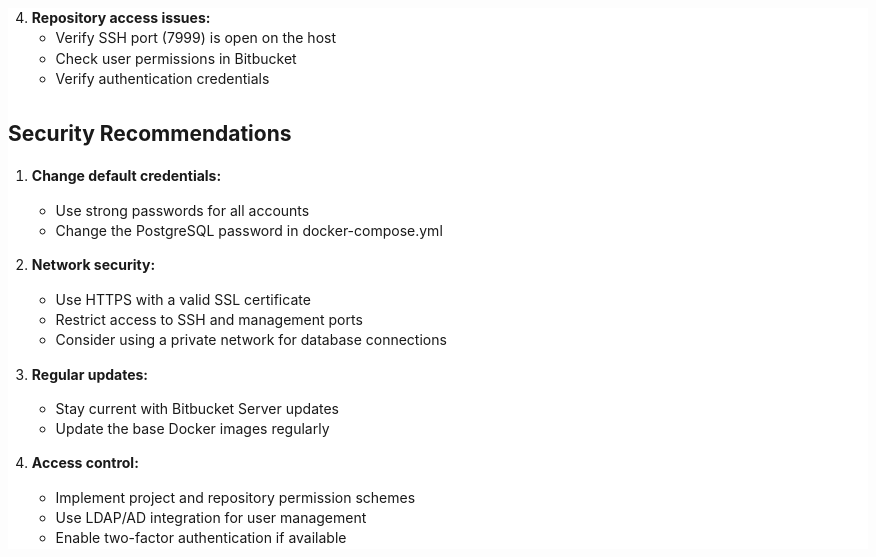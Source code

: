 4. **Repository access issues:**
   - Verify SSH port (7999) is open on the host
   - Check user permissions in Bitbucket
   - Verify authentication credentials

## Security Recommendations

1. **Change default credentials:**
   - Use strong passwords for all accounts
   - Change the PostgreSQL password in docker-compose.yml

2. **Network security:**
   - Use HTTPS with a valid SSL certificate
   - Restrict access to SSH and management ports
   - Consider using a private network for database connections

3. **Regular updates:**
   - Stay current with Bitbucket Server updates
   - Update the base Docker images regularly

4. **Access control:**
   - Implement project and repository permission schemes
   - Use LDAP/AD integration for user management
   - Enable two-factor authentication if available
